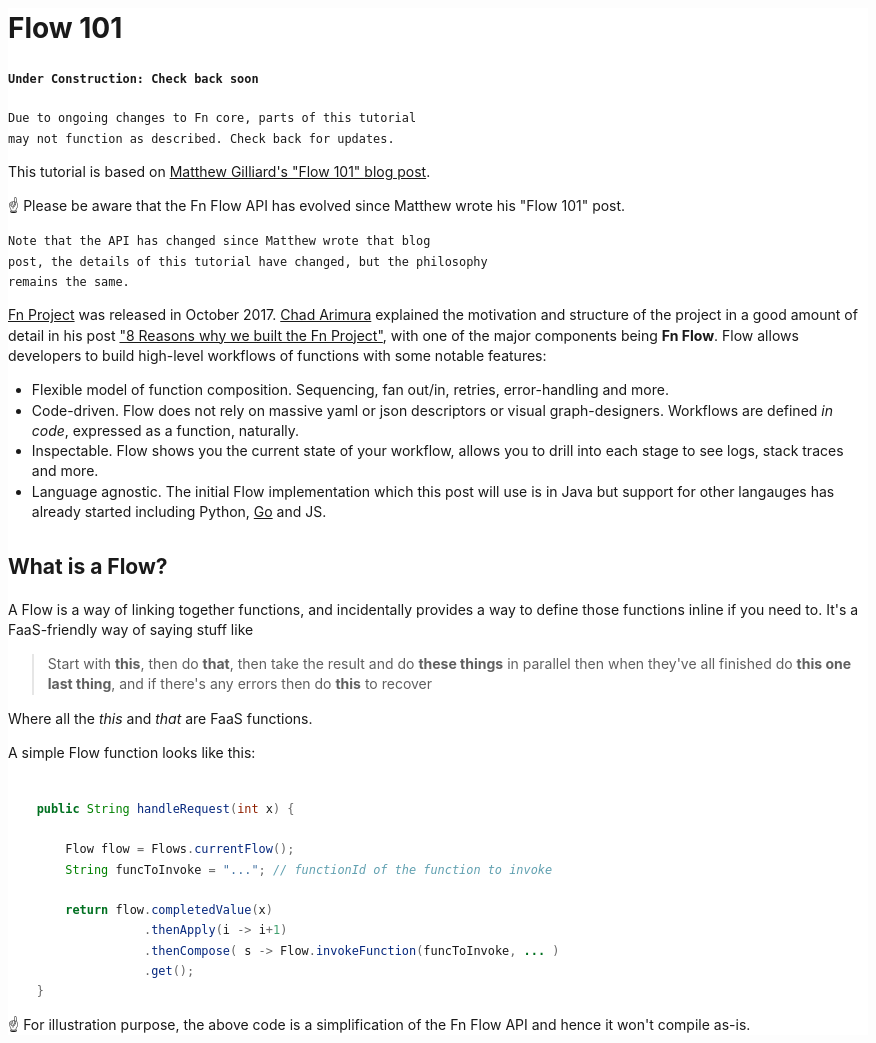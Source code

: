 # Flow 101

#### `Under Construction: Check back soon`
```
Due to ongoing changes to Fn core, parts of this tutorial 
may not function as described. Check back for updates.
```

This tutorial is based on [Matthew Gilliard's "Flow 101" blog post](https://mjg123.github.io/2017/10/10/FnProject-Flow-101.html). 

:point_up: Please be aware that the Fn Flow API has evolved since Matthew wrote his "Flow 101" post.

```
Note that the API has changed since Matthew wrote that blog
post, the details of this tutorial have changed, but the philosophy
remains the same.
```

[Fn Project](http://fnproject.io/) was released in October 2017. [Chad Arimura](https://twitter.com/chadarimura/) explained the motivation and structure of the project in a good amount of detail in his post ["8 Reasons why we built the Fn Project"](https://medium.com/fnproject/8-reasons-why-we-built-the-fn-project-bcfe45c5ae63), with one of the major components being **Fn Flow**. Flow allows developers to build high-level workflows of functions with some notable features:

  - Flexible model of function composition. Sequencing, fan out/in, retries, error-handling and more.
  - Code-driven. Flow does not rely on massive yaml or json descriptors or visual graph-designers. Workflows are defined *in code*, expressed as a function, naturally.
  - Inspectable. Flow shows you the current state of your workflow, allows you to drill into each stage to see logs, stack traces and more.
  - Language agnostic. The initial Flow implementation which this post will use is in Java but support for other langauges has already started including Python, [Go](https://github.com/fnproject/flow-lib-go) and JS.

## What is a Flow?

A Flow is a way of linking together functions, and incidentally provides a way to define those functions inline if you need to. It's a FaaS-friendly way of saying stuff like

> Start with **this**, then do **that**, then take the result and do **these things** in parallel then when they've all finished do **this one last thing**, and if there's any errors then do **this** to recover

Where all the *this* and *that* are FaaS functions.


A simple Flow function looks like this:

```java

    public String handleRequest(int x) {

        Flow flow = Flows.currentFlow();
        String funcToInvoke = "..."; // functionId of the function to invoke

        return flow.completedValue(x)
                   .thenApply(i -> i+1)
                   .thenCompose( s -> Flow.invokeFunction(funcToInvoke, ... )
                   .get();
    }

```
:point_up: For illustration purpose, the above code is a simplification of the Fn Flow API and hence it won't compile as-is.
